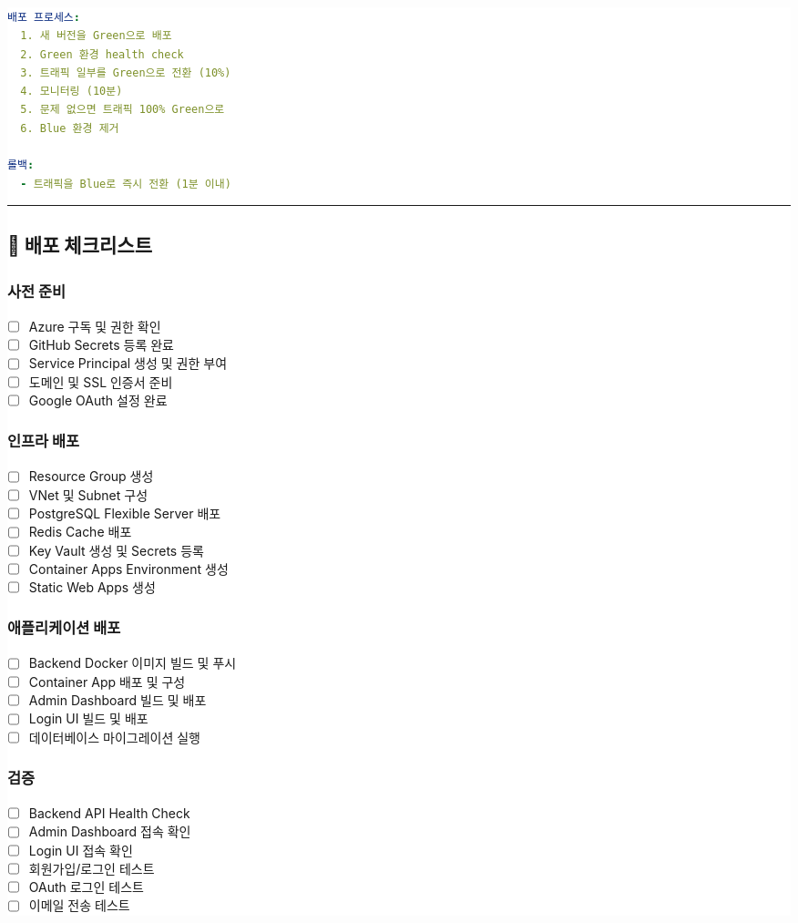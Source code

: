 ```yaml
배포 프로세스:
  1. 새 버전을 Green으로 배포
  2. Green 환경 health check
  3. 트래픽 일부를 Green으로 전환 (10%)
  4. 모니터링 (10분)
  5. 문제 없으면 트래픽 100% Green으로
  6. Blue 환경 제거

롤백:
  - 트래픽을 Blue로 즉시 전환 (1분 이내)
```

---

## 📝 배포 체크리스트

### 사전 준비

- [ ] Azure 구독 및 권한 확인
- [ ] GitHub Secrets 등록 완료
- [ ] Service Principal 생성 및 권한 부여
- [ ] 도메인 및 SSL 인증서 준비
- [ ] Google OAuth 설정 완료

### 인프라 배포

- [ ] Resource Group 생성
- [ ] VNet 및 Subnet 구성
- [ ] PostgreSQL Flexible Server 배포
- [ ] Redis Cache 배포
- [ ] Key Vault 생성 및 Secrets 등록
- [ ] Container Apps Environment 생성
- [ ] Static Web Apps 생성

### 애플리케이션 배포

- [ ] Backend Docker 이미지 빌드 및 푸시
- [ ] Container App 배포 및 구성
- [ ] Admin Dashboard 빌드 및 배포
- [ ] Login UI 빌드 및 배포
- [ ] 데이터베이스 마이그레이션 실행

### 검증

- [ ] Backend API Health Check
- [ ] Admin Dashboard 접속 확인
- [ ] Login UI 접속 확인
- [ ] 회원가입/로그인 테스트
- [ ] OAuth 로그인 테스트
- [ ] 이메일 전송 테스트
